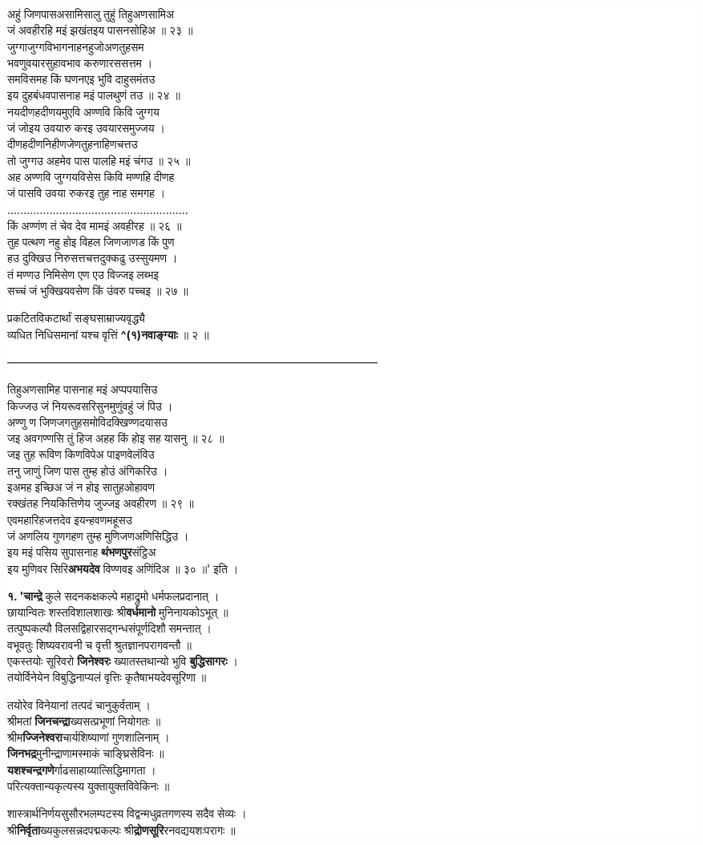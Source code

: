 अहुं जिणपासअसामिसालु तुहुं तिहुअणसामिअ  
जं अवहीरहि मइं झखंतइय पासनसोहिअ ॥ २३ ॥  
जुग्गाजुग्गविभागनाहनहुजोअणतुहसम  
भवणुवयारसुहावभाव करुणारससत्तम ।  
समविसमह किं घणनएइ भुवि दाहुसमंतउ  
इय दुहबंधवपासनाह मइं पालथुणं तउ ॥ २४ ॥  
नयदीणहदीणयमुएवि अण्णवि किवि जुग्गय  
जं जोइय उवयारु करइ उवयारसमुज्जय ।  
दीणहदीणनिहीणजेणतुहनाहिणचत्तउ  
तो जुग्गउ अहमेव पास पालहि मइं चंगउ ॥ २५ ॥  
अह अण्णवि जुग्गयविसेस किवि मण्णहि दीणह  
जं पासवि उवया रुकरइ तुह नाह समगह ।  
........................................................  
किं अण्णंण तं चेव देव मामइं अवहीरह ॥ २६ ॥  
तुह पत्थण नहु होइ विहल जिणजाणड किं पुण  
हउ दुक्खिउ निरुसत्तचत्तदुक्कढु उस्सुयमण ।  
तं मण्णउ निमिसेण एण एउ विज्जइ लब्भइ  
सच्चं जं भुक्खियवसेण किं उंवरु पच्चइ ॥ २७ ॥

प्रकटितविकटार्थां सङ्घसाम्राज्यवृद्ध्यै  
व्यधित निधिसमानां यश्च वृत्तिं **^(१)नवाङ्ग्याः** ॥ २ ॥

—————————————————————————————————

तिहुअणसामिह पासनाह मइं अप्पपयासिउ  
किज्जउ जं नियरूवसरिसुनमुणुंवहुं जं पिउ ।  
अण्णु ण जिणजगतुहसमोविदक्खिण्णदयासउ  
जइ अवगण्णसि तुं हिज अहह किं होइ सह यासनु ॥ २८ ॥  
जइ तुह रूविण किणविपेअ पाइणवेलंविउ  
तनु जाणुं जिण पास तुम्ह होउं अंगिकरिउ ।  
इअमह इच्छिअ जं न होइ सातुहओहावण  
रक्खंतह नियकित्तिणेय जुज्जइ अवहीरण ॥ २९ ॥  
एवमहारिहजत्तदेव इयन्हवणमहूसउ  
जं अणलिय गुणगहण तुम्ह मुणिजणअणिसिद्धिउ ।  
इय मइं पसिय सुपासनाह **थंभणपुर**संट्ठिअ  
इय मुणिवर सिरि**अभयदेव** विण्णवइ अणिंदिअ ॥ ३० ॥' इति ।

**१. 'चान्द्रे** कुले सदनकक्षकल्पे महाद्रुमो धर्मफलप्रदानात् ।  
छायान्वितः शस्तविशालशाखः श्री**वर्धमानो** मुनिनायकोऽभूत् ॥  
तत्पुष्पकल्पौ विलसद्विहारसद्गन्धसंपूर्णदिशौ समन्तात् ।  
वभूवतुः शिष्यवरावनी च वृत्ती श्रुतज्ञानपरागवन्तौ ॥  
एकस्तयोः सूरिवरो **जिनेश्वरः** ख्यातस्तथान्यो भुवि **बुद्धिसागरः** ।  
तयोर्विनेयेन विबुद्धिनाप्यलं वृत्तिः कृतैषाभयदेवसूरिणा ॥

तयोरेव विनेयानां तत्पदं चानुकुर्वताम् ।  
श्रीमतां **जिनचन्द्रा**ख्यसत्प्रभूणां नियोगतः ॥  
श्रीम**ज्जिनेश्वरा**चार्यशिष्याणां गुणशालिनाम् ।  
**जिनभद्र**मुनीन्द्राणामस्माकं चाङ्घ्रिसेविनः ॥  
**यशश्चन्द्रगणे**र्गाढसाहाय्यात्सिद्धिमागता ।  
परित्यक्तान्यकृत्यस्य युक्तायुक्तविवेकिनः ॥

शास्त्रार्थनिर्णयसुसौरभलम्पटस्य विद्वन्मधुव्रतगणस्य सदैव सेव्यः ।  
श्री**निर्वृता**ख्यकुलसन्नदपद्मकल्पः श्री**द्रोणसूरि**रनवद्ययशःपरागः ॥
